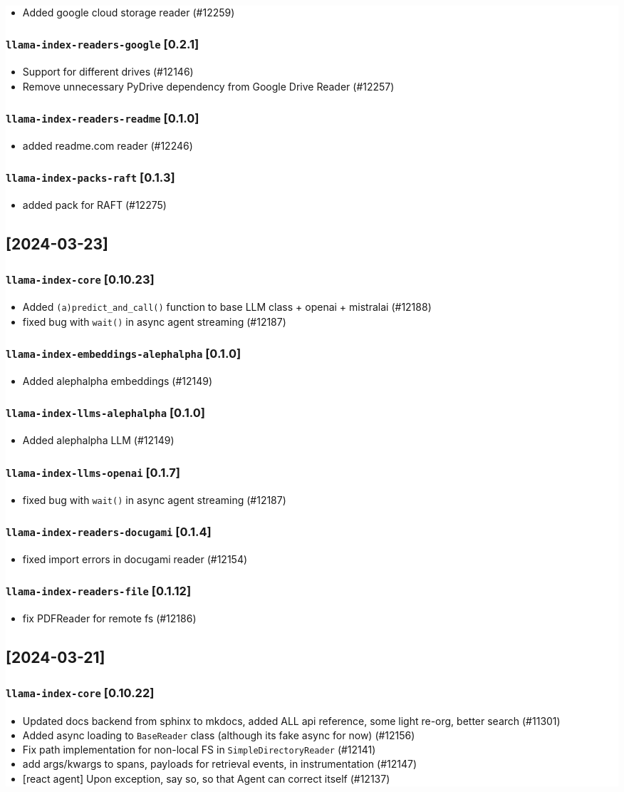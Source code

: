 - Added google cloud storage reader (#12259)

### `llama-index-readers-google` [0.2.1]

- Support for different drives (#12146)
- Remove unnecessary PyDrive dependency from Google Drive Reader (#12257)

### `llama-index-readers-readme` [0.1.0]

- added readme.com reader (#12246)

### `llama-index-packs-raft` [0.1.3]

- added pack for RAFT (#12275)

## [2024-03-23]

### `llama-index-core` [0.10.23]

- Added `(a)predict_and_call()` function to base LLM class + openai + mistralai (#12188)
- fixed bug with `wait()` in async agent streaming (#12187)

### `llama-index-embeddings-alephalpha` [0.1.0]

- Added alephalpha embeddings (#12149)

### `llama-index-llms-alephalpha` [0.1.0]

- Added alephalpha LLM (#12149)

### `llama-index-llms-openai` [0.1.7]

- fixed bug with `wait()` in async agent streaming (#12187)

### `llama-index-readers-docugami` [0.1.4]

- fixed import errors in docugami reader (#12154)

### `llama-index-readers-file` [0.1.12]

- fix PDFReader for remote fs (#12186)

## [2024-03-21]

### `llama-index-core` [0.10.22]

- Updated docs backend from sphinx to mkdocs, added ALL api reference, some light re-org, better search (#11301)
- Added async loading to `BaseReader` class (although its fake async for now) (#12156)
- Fix path implementation for non-local FS in `SimpleDirectoryReader` (#12141)
- add args/kwargs to spans, payloads for retrieval events, in instrumentation (#12147)
- [react agent] Upon exception, say so, so that Agent can correct itself (#12137)
